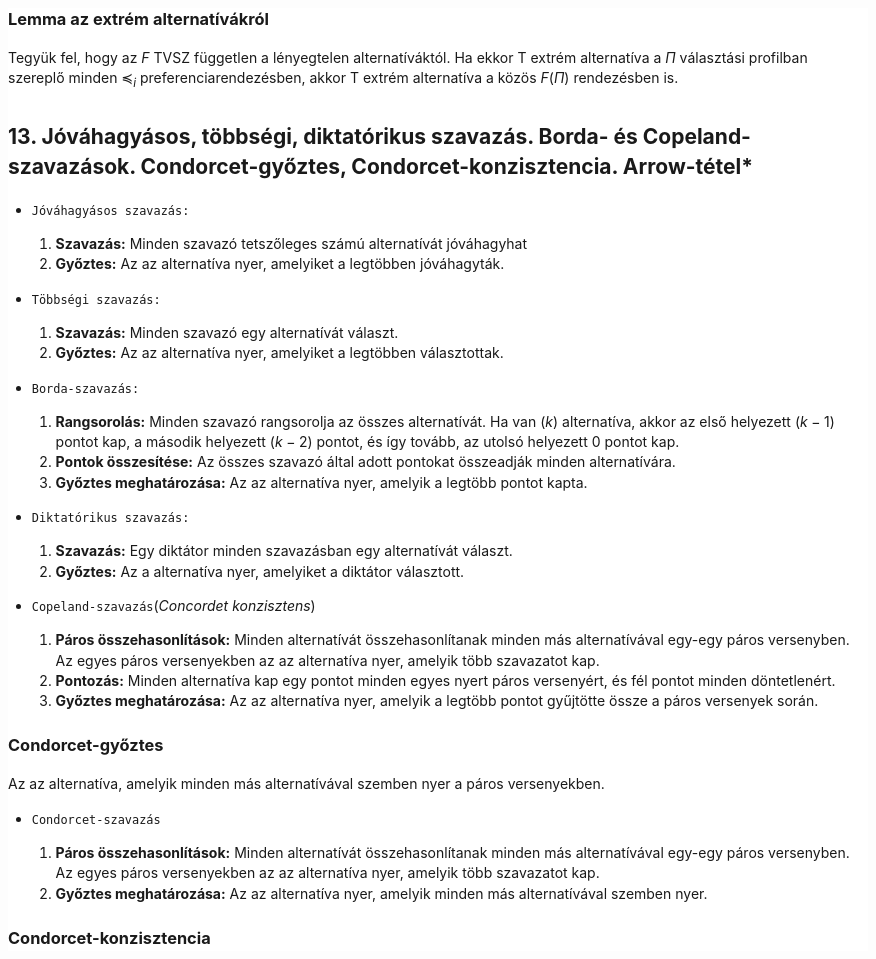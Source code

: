 ### Lemma az extrém alternatívákról

Tegyük fel, hogy az $F$ TVSZ független a lényegtelen alternatíváktól. Ha ekkor T extrém alternatíva a $\Pi$ választási profilban szereplő minden $\preceq_i$ preferenciarendezésben, akkor T extrém alternatíva a közös $F(\Pi)$ rendezésben is.

## 13. Jóváhagyásos, többségi, diktatórikus szavazás. Borda- és Copeland-szavazások. Condorcet-győztes, Condorcet-konzisztencia. Arrow-tétel*

- `Jóváhagyásos szavazás:`

    1. **Szavazás:** Minden szavazó tetszőleges számú alternatívát jóváhagyhat
    2. **Győztes:** Az az alternatíva nyer, amelyiket a legtöbben jóváhagyták.

- `Többségi szavazás:`

    1. **Szavazás:** Minden szavazó egy alternatívát választ.
    2. **Győztes:** Az az alternatíva nyer, amelyiket a legtöbben választottak.

- `Borda-szavazás:`
  
    1. **Rangsorolás:** Minden szavazó rangsorolja az összes alternatívát. Ha van $( k )$ alternatíva, akkor az első helyezett $(k-1)$ pontot kap, a második helyezett $(k-2 )$ pontot, és így tovább, az utolsó helyezett 0 pontot kap.
    2. **Pontok összesítése:** Az összes szavazó által adott pontokat összeadják minden alternatívára.
    3. **Győztes meghatározása:** Az az alternatíva nyer, amelyik a legtöbb pontot kapta.

- `Diktatórikus szavazás:`

	1. **Szavazás:** Egy diktátor minden szavazásban egy alternatívát választ.
	2. **Győztes:** Az a alternatíva nyer, amelyiket a diktátor választott.

- `Copeland-szavazás`(*Concordet konzisztens*)

	1. **Páros összehasonlítások:** Minden alternatívát összehasonlítanak minden más alternatívával egy-egy páros versenyben. Az egyes páros versenyekben az az alternatíva nyer, amelyik több szavazatot kap.
	2. **Pontozás:** Minden alternatíva kap egy pontot minden egyes nyert páros versenyért, és fél pontot minden döntetlenért.
	3. **Győztes meghatározása:** Az az alternatíva nyer, amelyik a legtöbb pontot gyűjtötte össze a páros versenyek során.

### Condorcet-győztes

Az az alternatíva, amelyik minden más alternatívával szemben nyer a páros versenyekben.

- `Condorcet-szavazás`

	1. **Páros összehasonlítások:** Minden alternatívát összehasonlítanak minden más alternatívával egy-egy páros versenyben. Az egyes páros versenyekben az az alternatíva nyer, amelyik több szavazatot kap.
	2. **Győztes meghatározása:** Az az alternatíva nyer, amelyik minden más alternatívával szemben nyer.

### Condorcet-konzisztencia
		
